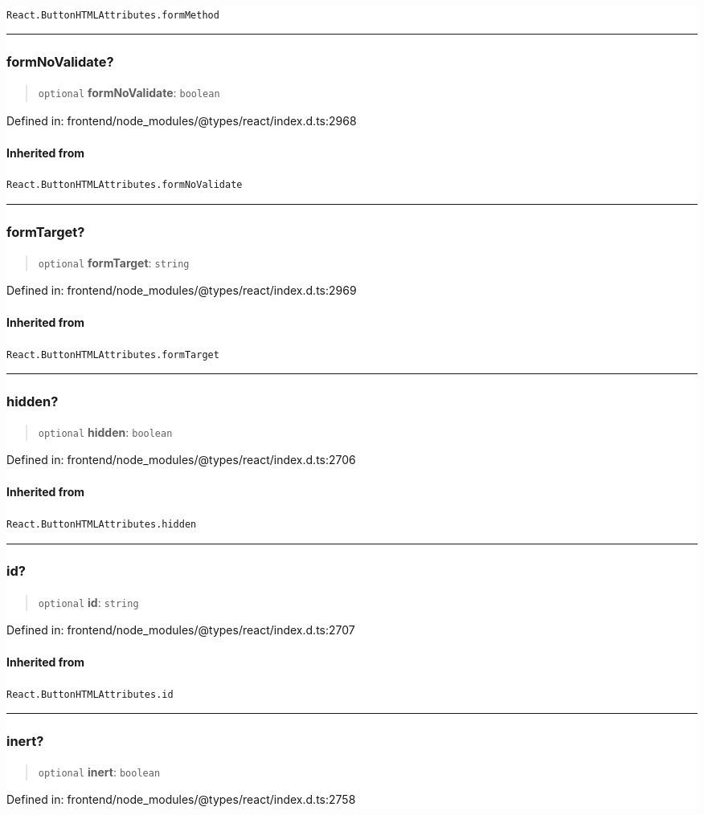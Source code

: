 `React.ButtonHTMLAttributes.formMethod`

***

### formNoValidate?

> `optional` **formNoValidate**: `boolean`

Defined in: frontend/node\_modules/@types/react/index.d.ts:2968

#### Inherited from

`React.ButtonHTMLAttributes.formNoValidate`

***

### formTarget?

> `optional` **formTarget**: `string`

Defined in: frontend/node\_modules/@types/react/index.d.ts:2969

#### Inherited from

`React.ButtonHTMLAttributes.formTarget`

***

### hidden?

> `optional` **hidden**: `boolean`

Defined in: frontend/node\_modules/@types/react/index.d.ts:2706

#### Inherited from

`React.ButtonHTMLAttributes.hidden`

***

### id?

> `optional` **id**: `string`

Defined in: frontend/node\_modules/@types/react/index.d.ts:2707

#### Inherited from

`React.ButtonHTMLAttributes.id`

***

### inert?

> `optional` **inert**: `boolean`

Defined in: frontend/node\_modules/@types/react/index.d.ts:2758
